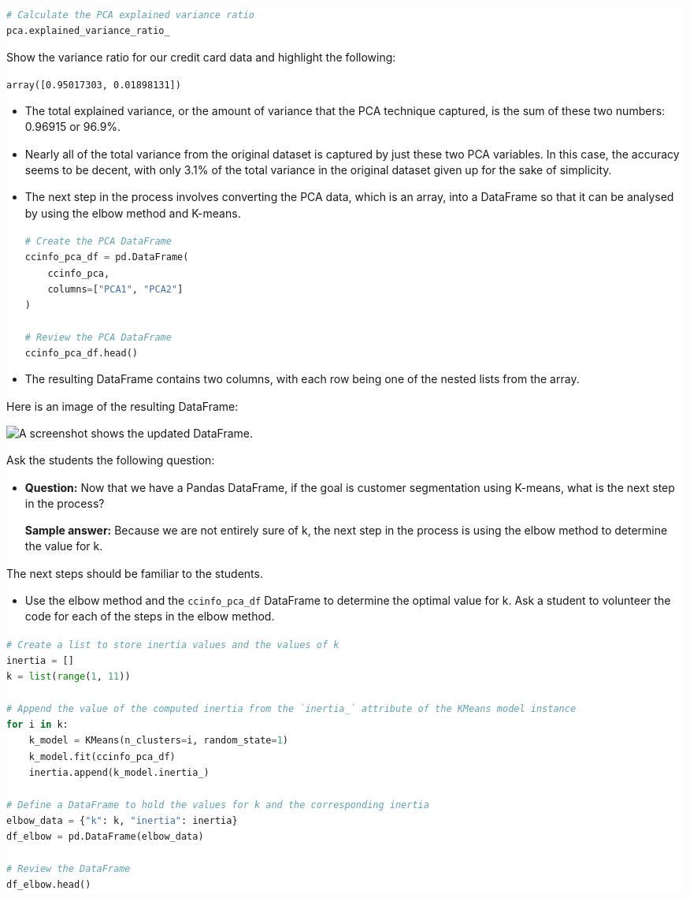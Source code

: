 ```python
# Calculate the PCA explained variance ratio
pca.explained_variance_ratio_
```

Show the variance ratio for our credit card data and highlight the following:

```text
array([0.95017303, 0.01898131])
```

* The total explained variance, or the amount of variance that the PCA technique captured, is the sum of these two numbers: 0.96915 or 96.9%.

* Nearly all of the total variance from the original dataset is captured by just these two PCA variables. In this case, the accuracy seems to be decent, with only 3.1% of the total variance in the original dataset given up for the sake of simplicity.

* The next step in the process involves converting the PCA data, which is an array, into a DataFrame so that it can be analysed by using the elbow method and K-means.

  ```python
  # Create the PCA DataFrame
  ccinfo_pca_df = pd.DataFrame(
      ccinfo_pca,
      columns=["PCA1", "PCA2"]
  )

  # Review the PCA DataFrame
  ccinfo_pca_df.head()
  ```

* The resulting DataFrame contains two columns, with each row being one of the nested lists from the array.

Here is an image of the resulting DataFrame:

  ![A screenshot shows the updated DataFrame.](Images/pca-dataframe.png)

Ask the students the following question:

* **Question:** Now that we have a Pandas DataFrame, if the goal is customer segmentation using K-means, what is the next step in the process?

  **Sample answer:** Because we are not entirely sure of k, the next step in the process is using the elbow method to determine the value for k.

The next steps should be familiar to the students.

* Use the elbow method and the `ccinfo_pca_df` DataFrame to determine the optimal value for k. Ask a student to volunteer the code for each of the steps in the elbow method.

```python
# Create a list to store inertia values and the values of k
inertia = []
k = list(range(1, 11))

# Append the value of the computed inertia from the `inertia_` attribute of the KMeans model instance
for i in k:
    k_model = KMeans(n_clusters=i, random_state=1)
    k_model.fit(ccinfo_pca_df)
    inertia.append(k_model.inertia_)

# Define a DataFrame to hold the values for k and the corresponding inertia
elbow_data = {"k": k, "inertia": inertia}
df_elbow = pd.DataFrame(elbow_data)

# Review the DataFrame
df_elbow.head()

```